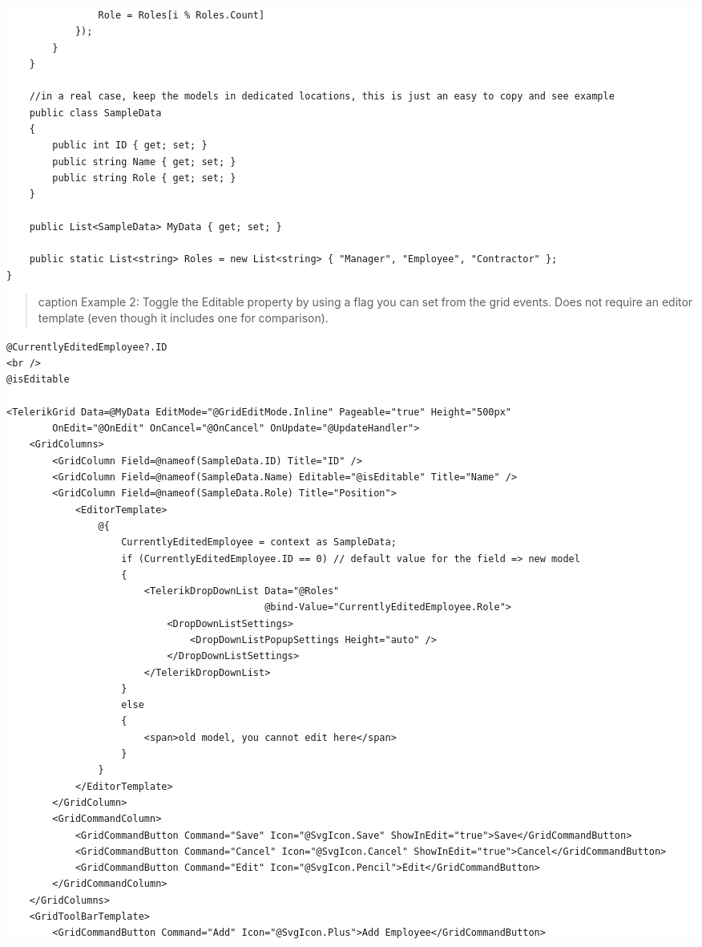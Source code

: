 ````RAZOR
                Role = Roles[i % Roles.Count]
            });
        }
    }

    //in a real case, keep the models in dedicated locations, this is just an easy to copy and see example
    public class SampleData
    {
        public int ID { get; set; }
        public string Name { get; set; }
        public string Role { get; set; }
    }

    public List<SampleData> MyData { get; set; }

    public static List<string> Roles = new List<string> { "Manager", "Employee", "Contractor" };
}
````

>caption Example 2: Toggle the Editable property by using a flag you can set from the grid events. Does not require an editor template (even though it includes one for comparison).

````RAZOR
@CurrentlyEditedEmployee?.ID
<br />
@isEditable

<TelerikGrid Data=@MyData EditMode="@GridEditMode.Inline" Pageable="true" Height="500px"
        OnEdit="@OnEdit" OnCancel="@OnCancel" OnUpdate="@UpdateHandler">
    <GridColumns>
        <GridColumn Field=@nameof(SampleData.ID) Title="ID" />
        <GridColumn Field=@nameof(SampleData.Name) Editable="@isEditable" Title="Name" />
        <GridColumn Field=@nameof(SampleData.Role) Title="Position">
            <EditorTemplate>
                @{
                    CurrentlyEditedEmployee = context as SampleData;
                    if (CurrentlyEditedEmployee.ID == 0) // default value for the field => new model
                    {
                        <TelerikDropDownList Data="@Roles"
                                             @bind-Value="CurrentlyEditedEmployee.Role">
                            <DropDownListSettings>
                                <DropDownListPopupSettings Height="auto" />
                            </DropDownListSettings>
                        </TelerikDropDownList>
                    }
                    else
                    {
                        <span>old model, you cannot edit here</span>
                    }
                }
            </EditorTemplate>
        </GridColumn>
        <GridCommandColumn>
            <GridCommandButton Command="Save" Icon="@SvgIcon.Save" ShowInEdit="true">Save</GridCommandButton>
            <GridCommandButton Command="Cancel" Icon="@SvgIcon.Cancel" ShowInEdit="true">Cancel</GridCommandButton>
            <GridCommandButton Command="Edit" Icon="@SvgIcon.Pencil">Edit</GridCommandButton>
        </GridCommandColumn>
    </GridColumns>
    <GridToolBarTemplate>
        <GridCommandButton Command="Add" Icon="@SvgIcon.Plus">Add Employee</GridCommandButton>
````